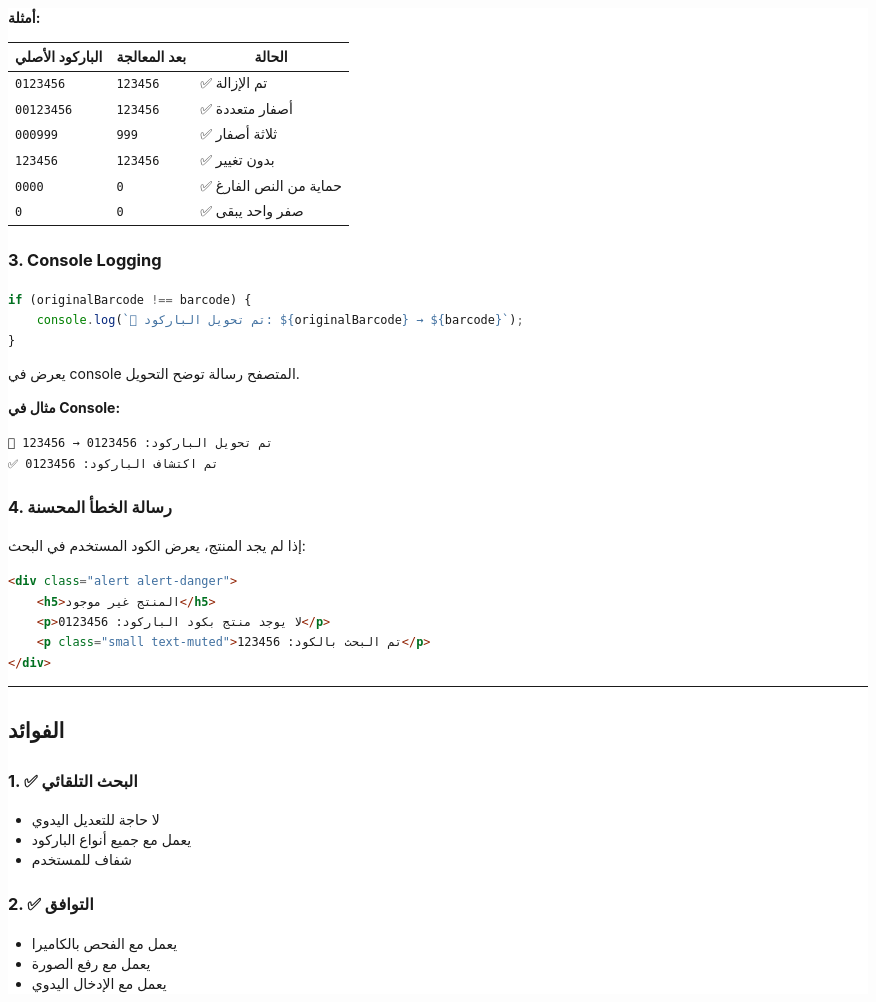 **أمثلة:**

| الباركود الأصلي | بعد المعالجة | الحالة |
|-----------------|---------------|---------|
| `0123456` | `123456` | ✅ تم الإزالة |
| `00123456` | `123456` | ✅ أصفار متعددة |
| `000999` | `999` | ✅ ثلاثة أصفار |
| `123456` | `123456` | ✅ بدون تغيير |
| `0000` | `0` | ✅ حماية من النص الفارغ |
| `0` | `0` | ✅ صفر واحد يبقى |

### 3. Console Logging
```javascript
if (originalBarcode !== barcode) {
    console.log(`🔄 تم تحويل الباركود: ${originalBarcode} → ${barcode}`);
}
```

يعرض في console المتصفح رسالة توضح التحويل.

**مثال في Console:**
```
🔄 تم تحويل الباركود: 0123456 → 123456
✅ تم اكتشاف الباركود: 0123456
```

### 4. رسالة الخطأ المحسنة

إذا لم يجد المنتج، يعرض الكود المستخدم في البحث:

```html
<div class="alert alert-danger">
    <h5>المنتج غير موجود</h5>
    <p>لا يوجد منتج بكود الباركود: 0123456</p>
    <p class="small text-muted">تم البحث بالكود: 123456</p>
</div>
```

---

## الفوائد

### 1. ✅ البحث التلقائي
- لا حاجة للتعديل اليدوي
- يعمل مع جميع أنواع الباركود
- شفاف للمستخدم

### 2. ✅ التوافق
- يعمل مع الفحص بالكاميرا
- يعمل مع رفع الصورة
- يعمل مع الإدخال اليدوي
